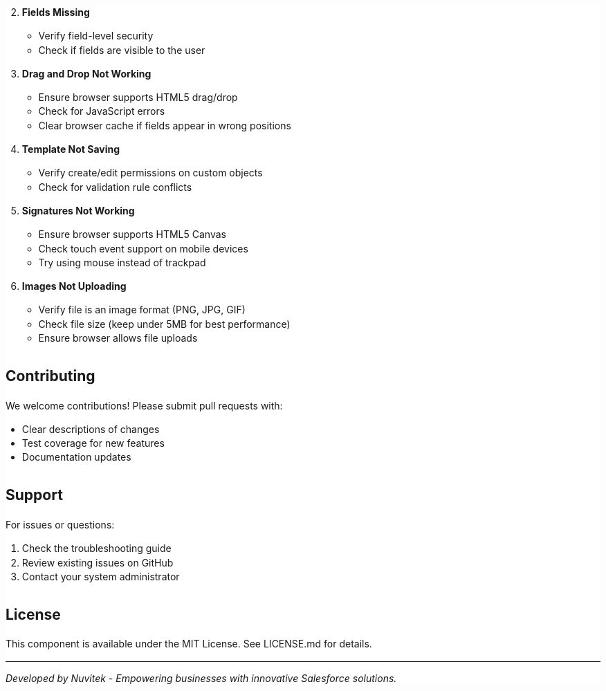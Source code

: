 2. **Fields Missing**
   - Verify field-level security
   - Check if fields are visible to the user

3. **Drag and Drop Not Working**
   - Ensure browser supports HTML5 drag/drop
   - Check for JavaScript errors
   - Clear browser cache if fields appear in wrong positions

4. **Template Not Saving**
   - Verify create/edit permissions on custom objects
   - Check for validation rule conflicts

5. **Signatures Not Working**
   - Ensure browser supports HTML5 Canvas
   - Check touch event support on mobile devices
   - Try using mouse instead of trackpad

6. **Images Not Uploading**
   - Verify file is an image format (PNG, JPG, GIF)
   - Check file size (keep under 5MB for best performance)
   - Ensure browser allows file uploads

## Contributing

We welcome contributions! Please submit pull requests with:
- Clear descriptions of changes
- Test coverage for new features
- Documentation updates

## Support

For issues or questions:
1. Check the troubleshooting guide
2. Review existing issues on GitHub
3. Contact your system administrator

## License

This component is available under the MIT License. See LICENSE.md for details.

---

*Developed by Nuvitek - Empowering businesses with innovative Salesforce solutions.* 